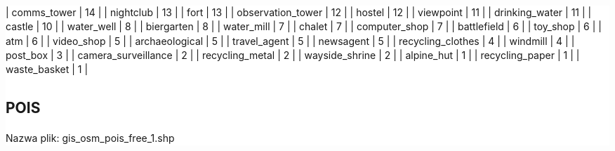 | comms_tower         |       14 |
| nightclub           |       13 |
| fort                |       13 |
| observation_tower   |       12 |
| hostel              |       12 |
| viewpoint           |       11 |
| drinking_water      |       11 |
| castle              |       10 |
| water_well          |        8 |
| biergarten          |        8 |
| water_mill          |        7 |
| chalet              |        7 |
| computer_shop       |        7 |
| battlefield         |        6 |
| toy_shop            |        6 |
| atm                 |        6 |
| video_shop          |        5 |
| archaeological      |        5 |
| travel_agent        |        5 |
| newsagent           |        5 |
| recycling_clothes   |        4 |
| windmill            |        4 |
| post_box            |        3 |
| camera_surveillance |        2 |
| recycling_metal     |        2 |
| wayside_shrine      |        2 |
| alpine_hut          |        1 |
| recycling_paper     |        1 |
| waste_basket        |        1 |

## POIS
Nazwa plik: gis_osm_pois_free_1.shp
